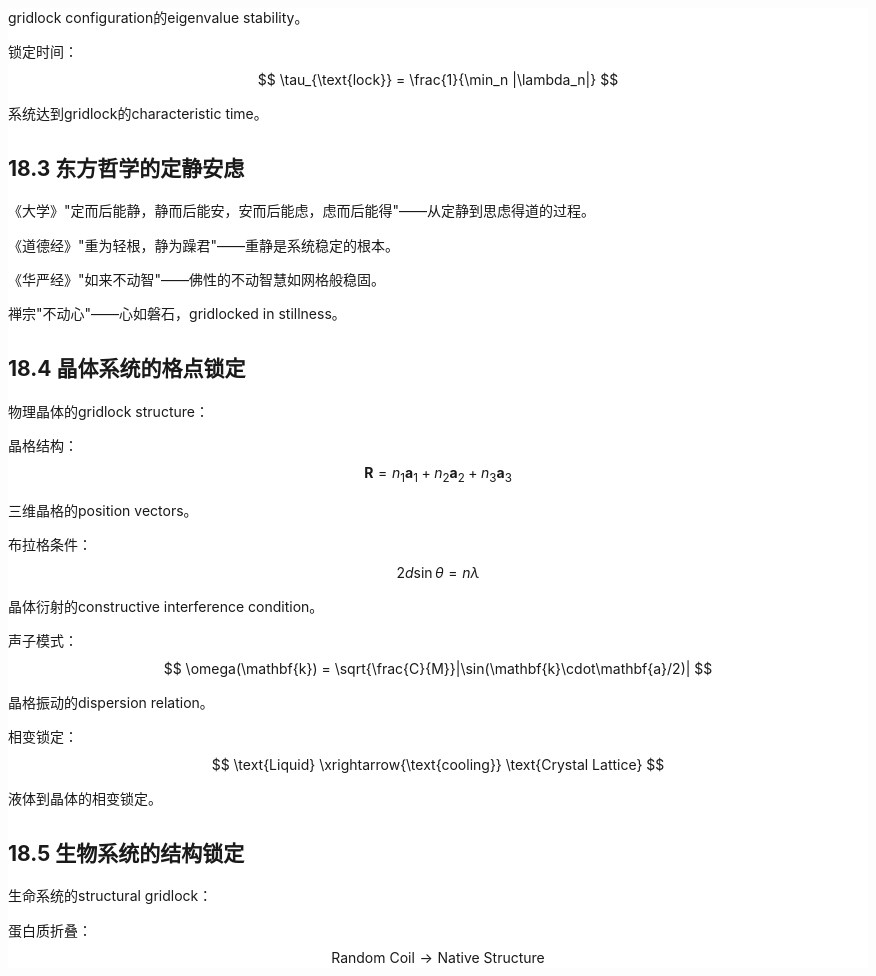 gridlock configuration的eigenvalue stability。

锁定时间：
$$
\tau_{\text{lock}} = \frac{1}{\min_n |\lambda_n|}
$$

系统达到gridlock的characteristic time。

## 18.3 东方哲学的定静安虑

《大学》"定而后能静，静而后能安，安而后能虑，虑而后能得"——从定静到思虑得道的过程。

《道德经》"重为轻根，静为躁君"——重静是系统稳定的根本。

《华严经》"如来不动智"——佛性的不动智慧如网格般稳固。

禅宗"不动心"——心如磐石，gridlocked in stillness。

## 18.4 晶体系统的格点锁定

物理晶体的gridlock structure：

晶格结构：
$$
\mathbf{R} = n_1\mathbf{a}_1 + n_2\mathbf{a}_2 + n_3\mathbf{a}_3
$$

三维晶格的position vectors。

布拉格条件：
$$
2d\sin\theta = n\lambda
$$

晶体衍射的constructive interference condition。

声子模式：
$$
\omega(\mathbf{k}) = \sqrt{\frac{C}{M}}|\sin(\mathbf{k}\cdot\mathbf{a}/2)|
$$

晶格振动的dispersion relation。

相变锁定：
$$
\text{Liquid} \xrightarrow{\text{cooling}} \text{Crystal Lattice}
$$

液体到晶体的相变锁定。

## 18.5 生物系统的结构锁定

生命系统的structural gridlock：

蛋白质折叠：
$$
\text{Random Coil} \to \text{Native Structure}
$$
